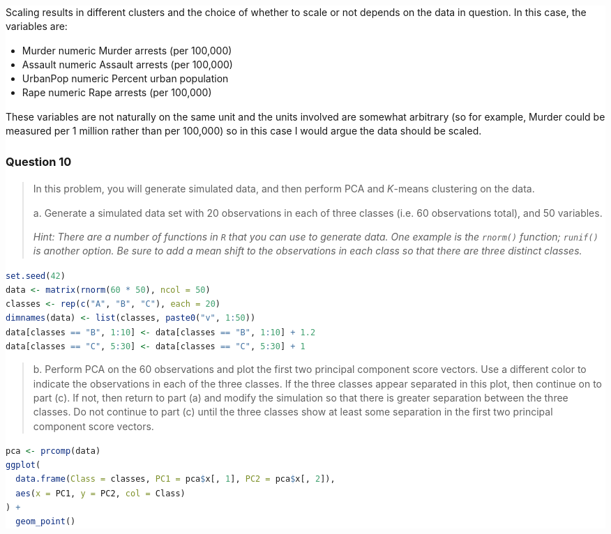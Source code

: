 Scaling results in different clusters and the choice of whether to scale or 
not depends on the data in question. In this case, the variables are:

  - Murder    numeric  Murder arrests (per 100,000)  
  - Assault   numeric  Assault arrests (per 100,000) 
  - UrbanPop  numeric  Percent urban population      
  - Rape      numeric  Rape arrests (per 100,000)    

These variables are not naturally on the same unit and the units involved are
somewhat arbitrary (so for example, Murder could be measured per 1 million 
rather than per 100,000) so in this case I would argue the data should be 
scaled.

### Question 10

> In this problem, you will generate simulated data, and then perform PCA and
> $K$-means clustering on the data.
>
> a. Generate a simulated data set with 20 observations in each of three classes
>    (i.e. 60 observations total), and 50 variables. 
>    
>    _Hint: There are a number of functions in `R` that you can use to generate_
>    _data. One example is the `rnorm()` function; `runif()` is another option._
>    _Be sure to add a mean shift to the observations in each class so that_
>    _there are three distinct classes._


``` r
set.seed(42)
data <- matrix(rnorm(60 * 50), ncol = 50)
classes <- rep(c("A", "B", "C"), each = 20)
dimnames(data) <- list(classes, paste0("v", 1:50))
data[classes == "B", 1:10] <- data[classes == "B", 1:10] + 1.2
data[classes == "C", 5:30] <- data[classes == "C", 5:30] + 1
```

> b. Perform PCA on the 60 observations and plot the first two principal
>    component score vectors. Use a different color to indicate the
>    observations in each of the three classes. If the three classes appear
>    separated in this plot, then continue on to part (c). If not, then return
>    to part (a) and modify the simulation so that there is greater separation
>    between the three classes. Do not continue to part (c) until the three
>    classes show at least some separation in the first two principal component
>    score vectors.


``` r
pca <- prcomp(data)
ggplot(
  data.frame(Class = classes, PC1 = pca$x[, 1], PC2 = pca$x[, 2]),
  aes(x = PC1, y = PC2, col = Class)
) +
  geom_point()
```
